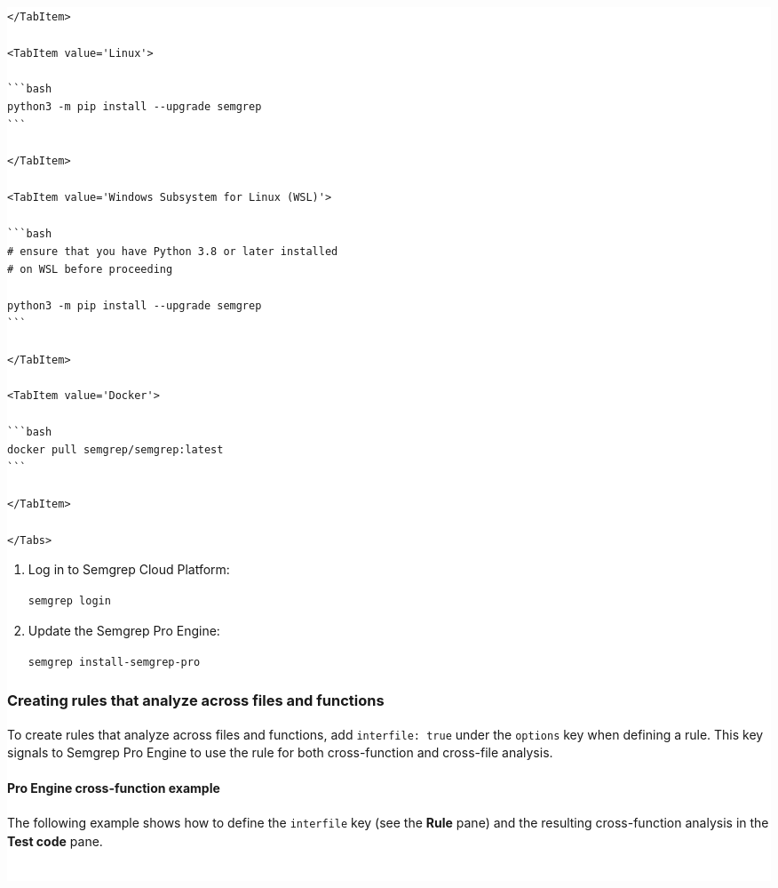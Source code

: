     </TabItem>

    <TabItem value='Linux'>

    ```bash
    python3 -m pip install --upgrade semgrep
    ```

    </TabItem>

    <TabItem value='Windows Subsystem for Linux (WSL)'>

    ```bash
    # ensure that you have Python 3.8 or later installed
    # on WSL before proceeding
    
    python3 -m pip install --upgrade semgrep
    ```

    </TabItem>

    <TabItem value='Docker'>

    ```bash
    docker pull semgrep/semgrep:latest
    ```

    </TabItem>

    </Tabs>

1. Log in to Semgrep Cloud Platform:
    ```sh
    semgrep login
    ```
1. Update the Semgrep Pro Engine:
    ```sh
    semgrep install-semgrep-pro
    ```


### Creating rules that analyze across files and functions 

To create rules that analyze across files and functions, add `interfile: true` under the `options` key when defining a rule. This key signals to Semgrep Pro Engine to use the rule for both cross-function and cross-file analysis.

#### Pro Engine cross-function example

The following example shows how to define the `interfile` key (see the **Rule** pane) and the resulting cross-function analysis in the **Test code** pane.

<iframe title="Interfile key example" src="https://semgrep.dev/embed/editor?snippet=lRZ5" width="100%" height="432px" frameBorder="0"></iframe>
<br />
